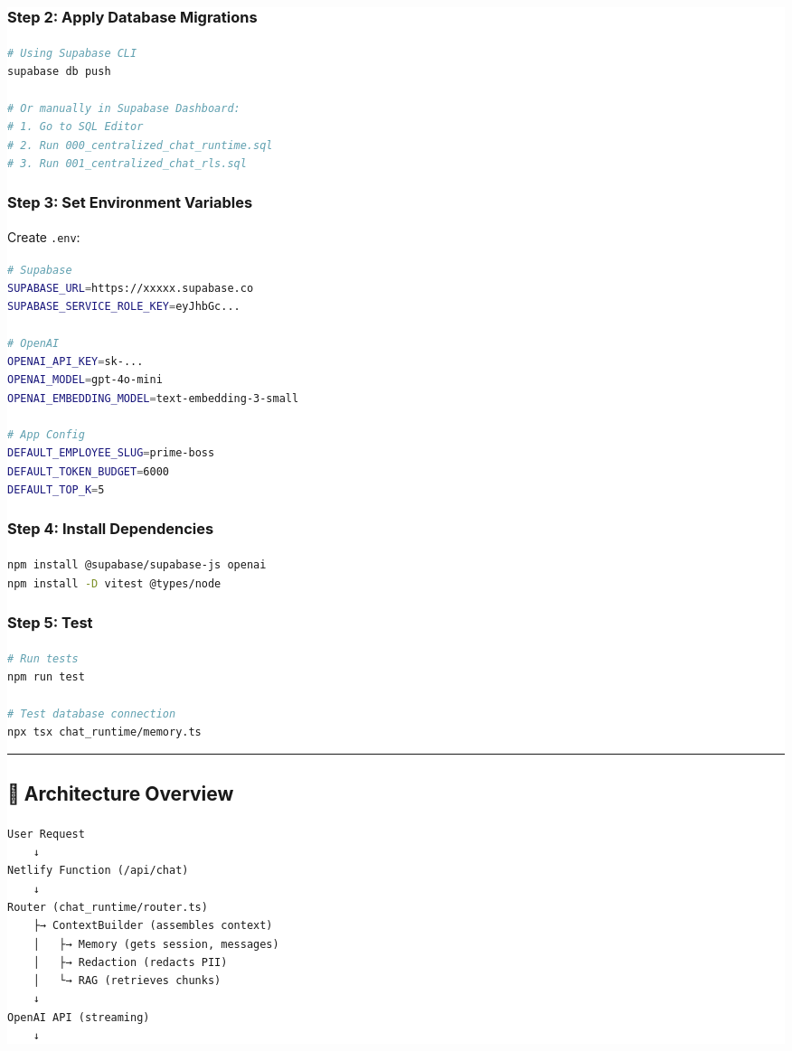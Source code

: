 ### Step 2: Apply Database Migrations

```bash
# Using Supabase CLI
supabase db push

# Or manually in Supabase Dashboard:
# 1. Go to SQL Editor
# 2. Run 000_centralized_chat_runtime.sql
# 3. Run 001_centralized_chat_rls.sql
```

### Step 3: Set Environment Variables

Create `.env`:

```bash
# Supabase
SUPABASE_URL=https://xxxxx.supabase.co
SUPABASE_SERVICE_ROLE_KEY=eyJhbGc...

# OpenAI
OPENAI_API_KEY=sk-...
OPENAI_MODEL=gpt-4o-mini
OPENAI_EMBEDDING_MODEL=text-embedding-3-small

# App Config
DEFAULT_EMPLOYEE_SLUG=prime-boss
DEFAULT_TOKEN_BUDGET=6000
DEFAULT_TOP_K=5
```

### Step 4: Install Dependencies

```bash
npm install @supabase/supabase-js openai
npm install -D vitest @types/node
```

### Step 5: Test

```bash
# Run tests
npm run test

# Test database connection
npx tsx chat_runtime/memory.ts
```

---

## 🎯 Architecture Overview

```
User Request
    ↓
Netlify Function (/api/chat)
    ↓
Router (chat_runtime/router.ts)
    ├→ ContextBuilder (assembles context)
    │   ├→ Memory (gets session, messages)
    │   ├→ Redaction (redacts PII)
    │   └→ RAG (retrieves chunks)
    ↓
OpenAI API (streaming)
    ↓
```